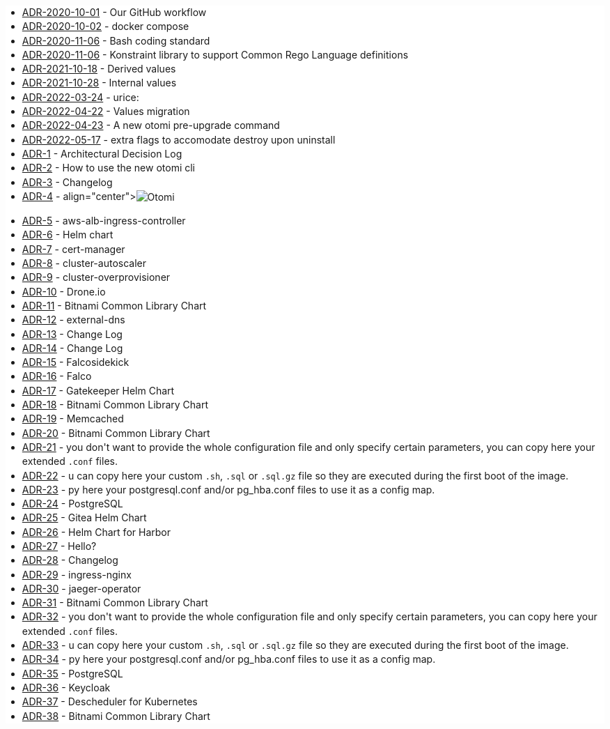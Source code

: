 



* [ADR-2020-10-01](adr/2020-10-01-github-workflow.md) - Our GitHub workflow
* [ADR-2020-10-02](adr/2020-10-02-docker-compose.md) - docker compose
* [ADR-2020-11-06](adr/2020-11-06-bash-style-guide.md) - Bash coding standard
* [ADR-2020-11-06](adr/2020-11-06-konstraint-policy-library.md) - Konstraint library to support Common Rego Language definitions
* [ADR-2021-10-18](adr/2021-10-18-defaults-and-derived.md) - Derived values
* [ADR-2021-10-28](adr/2021-10-28-internal-values.md) - Internal values
* [ADR-2022-03-24](adr/2022-03-24-custom-ca.md) - urice:
* [ADR-2022-04-22](adr/2022-04-22-values-migration.md) - Values migration
* [ADR-2022-04-23](adr/2022-04-23-pre-upgrade.md) - A new otomi pre-upgrade command
* [ADR-2022-05-17](adr/2022-05-17-destroy-upon-uninstall.md) - extra flags to accomodate destroy upon uninstall
* [ADR-1](adr/index.md) - Architectural Decision Log
* [ADR-2](binzx/README.md) - How to use the new otomi cli
* [ADR-3](CHANGELOG.md) - Changelog
* [ADR-4](chart/otomi/README.md) -  align="center"><img src="https://otomi.io/img/otomi-logo.svg" width="40%" align="center" alt="Otomi"></p>
* [ADR-5](charts/aws-alb-ingress-controller/README.md) - aws-alb-ingress-controller
* [ADR-6](charts/aws-ebs-csi-driver/CHANGELOG.md) - Helm chart
* [ADR-7](charts/cert-manager/README.md) - cert-manager
* [ADR-8](charts/cluster-autoscaler/README.md) - cluster-autoscaler
* [ADR-9](charts/cluster-overprovisioner/README.md) - cluster-overprovisioner
* [ADR-10](charts/drone/README.md) - Drone.io
* [ADR-11](charts/external-dns/charts/common/README.md) - Bitnami Common Library Chart
* [ADR-12](charts/external-dns/README.md) - external-dns
* [ADR-13](charts/falco.bak/CHANGELOG.md) - Change Log
* [ADR-14](charts/falco.bak/charts/falcosidekick/CHANGELOG.md) - Change Log
* [ADR-15](charts/falco.bak/charts/falcosidekick/README.md) - Falcosidekick
* [ADR-16](charts/falco.bak/README.md) - Falco
* [ADR-17](charts/gatekeeper/README.md) - Gatekeeper Helm Chart
* [ADR-18](charts/gitea/charts/memcached/charts/common/README.md) - Bitnami Common Library Chart
* [ADR-19](charts/gitea/charts/memcached/README.md) - Memcached
* [ADR-20](charts/gitea/charts/postgresql/charts/common/README.md) - Bitnami Common Library Chart
* [ADR-21](charts/gitea/charts/postgresql/files/conf.d/README.md) -  you don't want to provide the whole configuration file and only specify certain parameters, you can copy here your extended `.conf` files.
* [ADR-22](charts/gitea/charts/postgresql/files/docker-entrypoint-initdb.d/README.md) - u can copy here your custom `.sh`, `.sql` or `.sql.gz` file so they are executed during the first boot of the image.
* [ADR-23](charts/gitea/charts/postgresql/files/README.md) - py here your postgresql.conf and/or pg_hba.conf files to use it as a config map.
* [ADR-24](charts/gitea/charts/postgresql/README.md) - PostgreSQL
* [ADR-25](charts/gitea/README.md) - Gitea Helm Chart
* [ADR-26](charts/harbor/README.md) - Helm Chart for Harbor
* [ADR-27](charts/hello/README.md) - Hello?
* [ADR-28](charts/ingress-nginx/CHANGELOG.md) - Changelog
* [ADR-29](charts/ingress-nginx/README.md) - ingress-nginx
* [ADR-30](charts/jaeger-operator/README.md) - jaeger-operator
* [ADR-31](charts/keycloak/charts/postgresql/charts/common/README.md) - Bitnami Common Library Chart
* [ADR-32](charts/keycloak/charts/postgresql/files/conf.d/README.md) -  you don't want to provide the whole configuration file and only specify certain parameters, you can copy here your extended `.conf` files.
* [ADR-33](charts/keycloak/charts/postgresql/files/docker-entrypoint-initdb.d/README.md) - u can copy here your custom `.sh`, `.sql` or `.sql.gz` file so they are executed during the first boot of the image.
* [ADR-34](charts/keycloak/charts/postgresql/files/README.md) - py here your postgresql.conf and/or pg_hba.conf files to use it as a config map.
* [ADR-35](charts/keycloak/charts/postgresql/README.md) - PostgreSQL
* [ADR-36](charts/keycloak/README.md) - Keycloak
* [ADR-37](charts/kube-descheduler/README.md) - Descheduler for Kubernetes
* [ADR-38](charts/kubeapps/charts/common/README.md) - Bitnami Common Library Chart